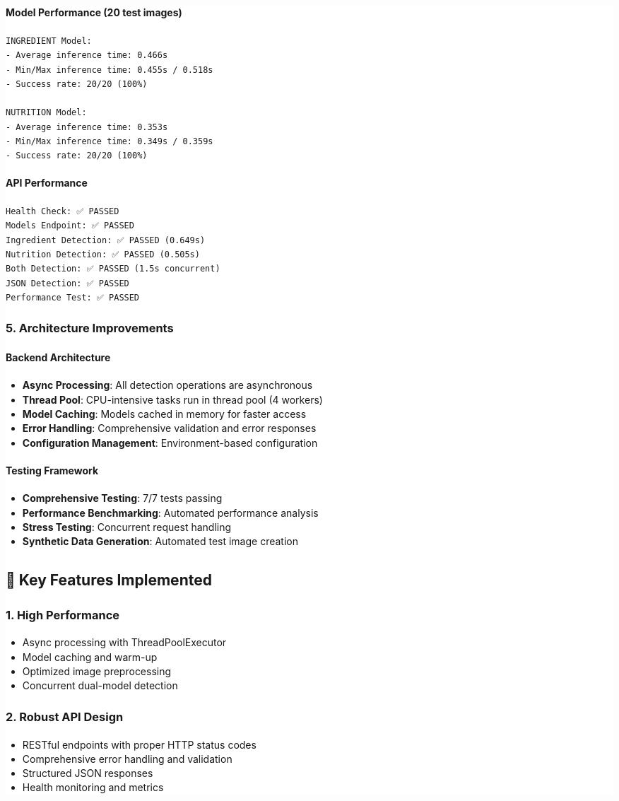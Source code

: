 #### **Model Performance (20 test images)**
```
INGREDIENT Model:
- Average inference time: 0.466s
- Min/Max inference time: 0.455s / 0.518s
- Success rate: 20/20 (100%)

NUTRITION Model:
- Average inference time: 0.353s
- Min/Max inference time: 0.349s / 0.359s
- Success rate: 20/20 (100%)
```

#### **API Performance**
```
Health Check: ✅ PASSED
Models Endpoint: ✅ PASSED
Ingredient Detection: ✅ PASSED (0.649s)
Nutrition Detection: ✅ PASSED (0.505s)
Both Detection: ✅ PASSED (1.5s concurrent)
JSON Detection: ✅ PASSED
Performance Test: ✅ PASSED
```

### **5. Architecture Improvements**

#### **Backend Architecture**
- **Async Processing**: All detection operations are asynchronous
- **Thread Pool**: CPU-intensive tasks run in thread pool (4 workers)
- **Model Caching**: Models cached in memory for faster access
- **Error Handling**: Comprehensive validation and error responses
- **Configuration Management**: Environment-based configuration

#### **Testing Framework**
- **Comprehensive Testing**: 7/7 tests passing
- **Performance Benchmarking**: Automated performance analysis
- **Stress Testing**: Concurrent request handling
- **Synthetic Data Generation**: Automated test image creation

## 🚀 **Key Features Implemented**

### **1. High Performance**
- Async processing with ThreadPoolExecutor
- Model caching and warm-up
- Optimized image preprocessing
- Concurrent dual-model detection

### **2. Robust API Design**
- RESTful endpoints with proper HTTP status codes
- Comprehensive error handling and validation
- Structured JSON responses
- Health monitoring and metrics
